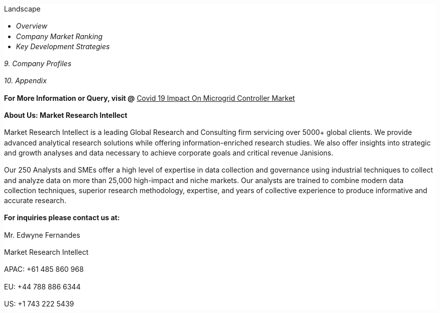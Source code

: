 Landscape</span></em></p><ul><li><em><span class="">Overview</span></em></li><li><em><span class="">Company Market Ranking</span></em></li><li><em><span class="">Key Development Strategies</span></em></li></ul><p><em><span class="font-[700]">9. Company Profiles</span></em></p><p><em><span class="font-[700]">10. Appendix</span></em></p><p><span class="font-[700]"><strong>For More Information or Query, visit&nbsp;@</strong>&nbsp;</span><span class="font-[700]"><a href="https://www.marketresearchintellect.com/product/covid-19-impact-on-microgrid-controller-market-size-forecast/?utm_source=Linkedin&utm_medium=838" target="_blank" data-tracking-control-name="article-ssr-frontend-pulse_little-text-block" data-tracking-will-navigate="" data-test-link="">Covid 19 Impact On Microgrid Controller Market</a></span></p><p><strong><span class="font-[700]">About Us: Market Research Intellect</span></strong></p><p><span class="">Market Research Intellect is a leading Global Research and Consulting firm servicing over 5000+ global clients. We provide advanced analytical research solutions while offering information-enriched research studies.&nbsp;</span>We also offer insights into strategic and growth analyses and data necessary to achieve corporate goals and critical revenue Janisions.</p><p><span class="">Our 250 Analysts and SMEs offer a high level of expertise in data collection and governance using industrial techniques to collect and analyze data on more than 25,000 high-impact and niche markets. Our analysts are trained to combine modern data collection techniques, superior research methodology, expertise, and years of collective experience to produce informative and accurate research.</span></p><p><strong>For inquiries please contact us at:</strong></p><p>Mr. Edwyne Fernandes</p><p>Market Research Intellect</p><p>APAC: +61 485 860 968</p><p>EU: +44 788 886 6344</p><p>US: +1 743 222 5439</p>
